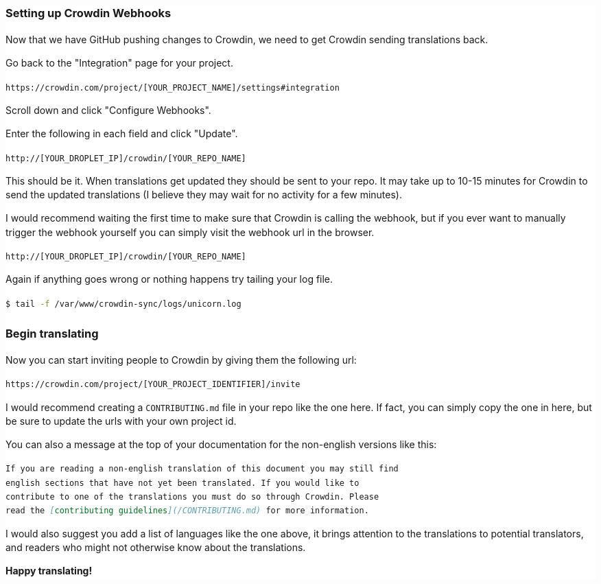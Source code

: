 ### Setting up Crowdin Webhooks

Now that we have GitHub pushing changes to Crowdin, we need to get Crowdin sending translations back.

Go back to the "Integration" page for your project.

    https://crowdin.com/project/[YOUR_PROJECT_NAME]/settings#integration
    

Scroll down and click "Configure Webhooks".

Enter the following in each field and click "Update".

    http://[YOUR_DROPLET_IP]/crowdin/[YOUR_REPO_NAME]
    

This should be it. When translations get updated they should be sent to your repo. It may take up to 10-15 minutes for Crowdin to send the updated translations (I believe they may wait for no activity for a few minutes).

I would recommend waiting the first time to make sure that Crowdin is calling the webhook, but if you ever want to manually trigger the webhook yourself you can simply visit the webhook url in the browser.

    http://[YOUR_DROPLET_IP]/crowdin/[YOUR_REPO_NAME]
    

Again if anything goes wrong or nothing happens try tailing your log file.

```sh
$ tail -f /var/www/crowdin-sync/logs/unicorn.log
```

### Begin translating

Now you can start inviting people to Crowdin by giving them the following url:

    https://crowdin.com/project/[YOUR_PROJECT_IDENTIFIER]/invite
    

I would recommend creating a `CONTRIBUTING.md` file in your repo like the one here. If fact, you can simply copy the one in here, but be sure to update the urls with your own project id.

You can also a message at the top of your documentation for the non-english versions like this:

```md
If you are reading a non-english translation of this document you may still find
english sections that have not yet been translated. If you would like to
contribute to one of the translations you must do so through Crowdin. Please
read the [contributing guidelines](/CONTRIBUTING.md) for more information.
```

I would also suggest you add a list of languages like the one above, it brings attention to the translations to potential translators, and readers who might not otherwise know about the translations.

**Happy translating!**